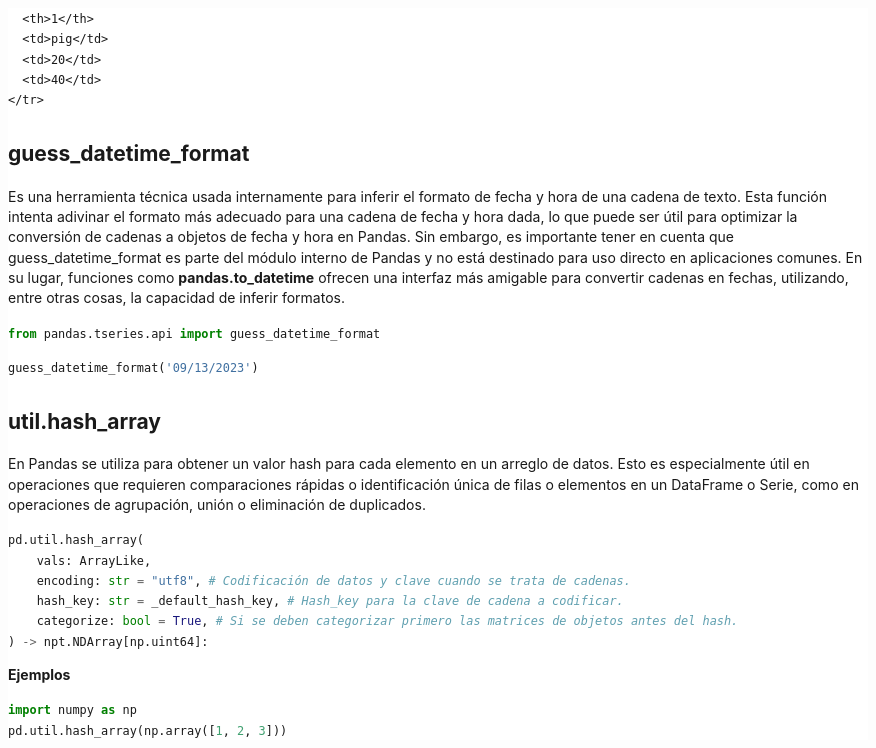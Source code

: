       <th>1</th>
      <td>pig</td>
      <td>20</td>
      <td>40</td>
    </tr>
  </tbody>
</table>
</div>



## guess_datetime_format

Es una herramienta técnica usada internamente para inferir el formato de fecha y hora de una cadena de texto. Esta función intenta adivinar el formato más adecuado para una cadena de fecha y hora dada, lo que puede ser útil para optimizar la conversión de cadenas a objetos de fecha y hora en Pandas. Sin embargo, es importante tener en cuenta que guess_datetime_format es parte del módulo interno de Pandas y no está destinado para uso directo en aplicaciones comunes. En su lugar, funciones como **pandas.to_datetime** ofrecen una interfaz más amigable para convertir cadenas en fechas, utilizando, entre otras cosas, la capacidad de inferir formatos.


```python
from pandas.tseries.api import guess_datetime_format
```


```python
guess_datetime_format('09/13/2023')
```

## util.hash_array

En Pandas se utiliza para obtener un valor hash para cada elemento en un arreglo de datos. Esto es especialmente útil en operaciones que requieren comparaciones rápidas o identificación única de filas o elementos en un DataFrame o Serie, como en operaciones de agrupación, unión o eliminación de duplicados.


```python
pd.util.hash_array(
    vals: ArrayLike,
    encoding: str = "utf8", # Codificación de datos y clave cuando se trata de cadenas.
    hash_key: str = _default_hash_key, # Hash_key para la clave de cadena a codificar.
    categorize: bool = True, # Si se deben categorizar primero las matrices de objetos antes del hash.
) -> npt.NDArray[np.uint64]:
```

**Ejemplos**


```python
import numpy as np
pd.util.hash_array(np.array([1, 2, 3]))
```

